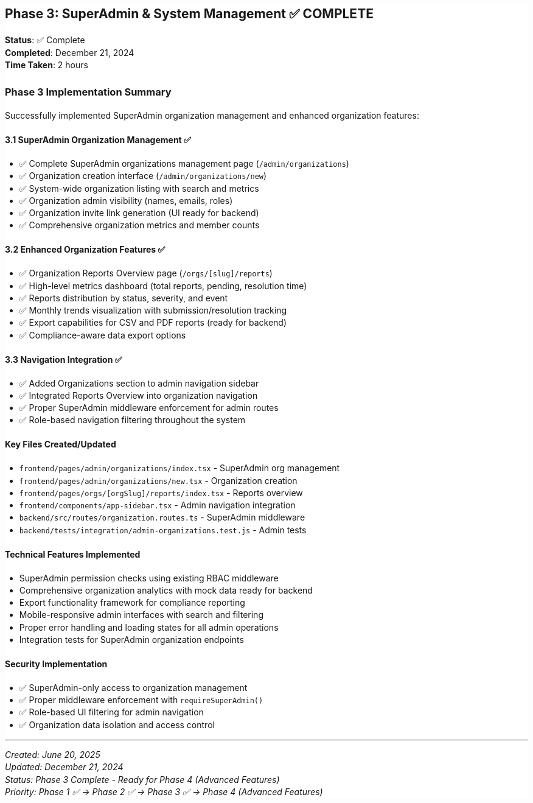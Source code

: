 
## Phase 3: SuperAdmin & System Management ✅ COMPLETE
**Status**: ✅ Complete  
**Completed**: December 21, 2024  
**Time Taken**: 2 hours

### Phase 3 Implementation Summary

Successfully implemented SuperAdmin organization management and enhanced organization features:

#### 3.1 SuperAdmin Organization Management ✅
- ✅ Complete SuperAdmin organizations management page (`/admin/organizations`)
- ✅ Organization creation interface (`/admin/organizations/new`)
- ✅ System-wide organization listing with search and metrics
- ✅ Organization admin visibility (names, emails, roles)
- ✅ Organization invite link generation (UI ready for backend)
- ✅ Comprehensive organization metrics and member counts

#### 3.2 Enhanced Organization Features ✅
- ✅ Organization Reports Overview page (`/orgs/[slug]/reports`)
- ✅ High-level metrics dashboard (total reports, pending, resolution time)
- ✅ Reports distribution by status, severity, and event
- ✅ Monthly trends visualization with submission/resolution tracking
- ✅ Export capabilities for CSV and PDF reports (ready for backend)
- ✅ Compliance-aware data export options

#### 3.3 Navigation Integration ✅
- ✅ Added Organizations section to admin navigation sidebar
- ✅ Integrated Reports Overview into organization navigation
- ✅ Proper SuperAdmin middleware enforcement for admin routes
- ✅ Role-based navigation filtering throughout the system

#### Key Files Created/Updated
- `frontend/pages/admin/organizations/index.tsx` - SuperAdmin org management
- `frontend/pages/admin/organizations/new.tsx` - Organization creation
- `frontend/pages/orgs/[orgSlug]/reports/index.tsx` - Reports overview
- `frontend/components/app-sidebar.tsx` - Admin navigation integration
- `backend/src/routes/organization.routes.ts` - SuperAdmin middleware
- `backend/tests/integration/admin-organizations.test.js` - Admin tests

#### Technical Features Implemented
- SuperAdmin permission checks using existing RBAC middleware
- Comprehensive organization analytics with mock data ready for backend
- Export functionality framework for compliance reporting
- Mobile-responsive admin interfaces with search and filtering
- Proper error handling and loading states for all admin operations
- Integration tests for SuperAdmin organization endpoints

#### Security Implementation
- ✅ SuperAdmin-only access to organization management
- ✅ Proper middleware enforcement with `requireSuperAdmin()`
- ✅ Role-based UI filtering for admin navigation
- ✅ Organization data isolation and access control

---

_Created: June 20, 2025_  
_Updated: December 21, 2024_  
_Status: Phase 3 Complete - Ready for Phase 4 (Advanced Features)_  
_Priority: Phase 1 ✅ → Phase 2 ✅ → Phase 3 ✅ → Phase 4 (Advanced Features)_ 